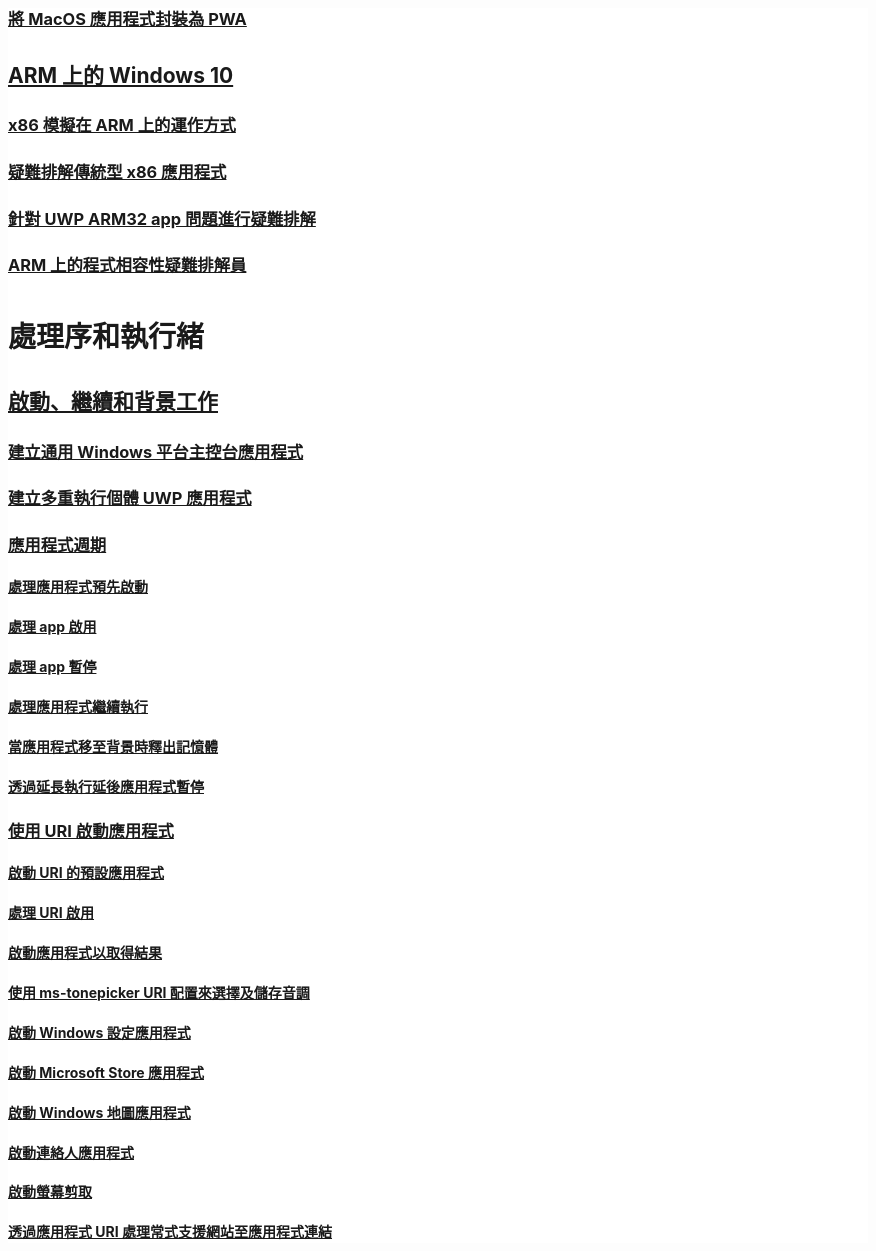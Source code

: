 ### [將 MacOS 應用程式封裝為 PWA](https://docs.pwabuilder.com/jekyll/update/2018/02/03/how-to-package-mac.html)
## [ARM 上的 Windows 10](../porting/apps-on-arm.md)
### [x86 模擬在 ARM 上的運作方式](../porting/apps-on-arm-x86-emulation.md)
### [疑難排解傳統型 x86 應用程式](../porting/apps-on-arm-troubleshooting-x86.md)
### [針對 UWP ARM32 app 問題進行疑難排解](../porting/apps-on-arm-troubleshooting-arm32.md)
### [ARM 上的程式相容性疑難排解員](../porting/apps-on-arm-program-compat-troubleshooter.md)


# 處理序和執行緒

## [啟動、繼續和背景工作](../launch-resume/index.md)
### [建立通用 Windows 平台主控台應用程式](../launch-resume/console-uwp.md)
### [建立多重執行個體 UWP 應用程式](../launch-resume/multi-instance-uwp.md)
### [應用程式週期](../launch-resume/app-lifecycle.md)
#### [處理應用程式預先啟動](../launch-resume/handle-app-prelaunch.md)
#### [處理 app 啟用](../launch-resume/activate-an-app.md)
#### [處理 app 暫停](../launch-resume/suspend-an-app.md)
#### [處理應用程式繼續執行](../launch-resume/resume-an-app.md)
#### [當應用程式移至背景時釋出記憶體](../launch-resume/reduce-memory-usage.md)
#### [透過延長執行延後應用程式暫停](../launch-resume/run-minimized-with-extended-execution.md)
### [使用 URI 啟動應用程式](../launch-resume/launch-app-with-uri.md)
#### [啟動 URI 的預設應用程式](../launch-resume/launch-default-app.md)
#### [處理 URI 啟用](../launch-resume/handle-uri-activation.md)
#### [啟動應用程式以取得結果](../launch-resume/how-to-launch-an-app-for-results.md)
#### [使用 ms-tonepicker URI 配置來選擇及儲存音調](../launch-resume/launch-ringtone-picker.md)
#### [啟動 Windows 設定應用程式](../launch-resume/launch-settings-app.md)
#### [啟動 Microsoft Store 應用程式](../launch-resume/launch-store-app.md)
#### [啟動 Windows 地圖應用程式](../launch-resume/launch-maps-app.md)
#### [啟動連絡人應用程式](../launch-resume/launch-people-apps.md)
#### [啟動螢幕剪取](../launch-resume/launch-screen-snipping.md)
#### [透過應用程式 URI 處理常式支援網站至應用程式連結](../launch-resume/web-to-app-linking.md)